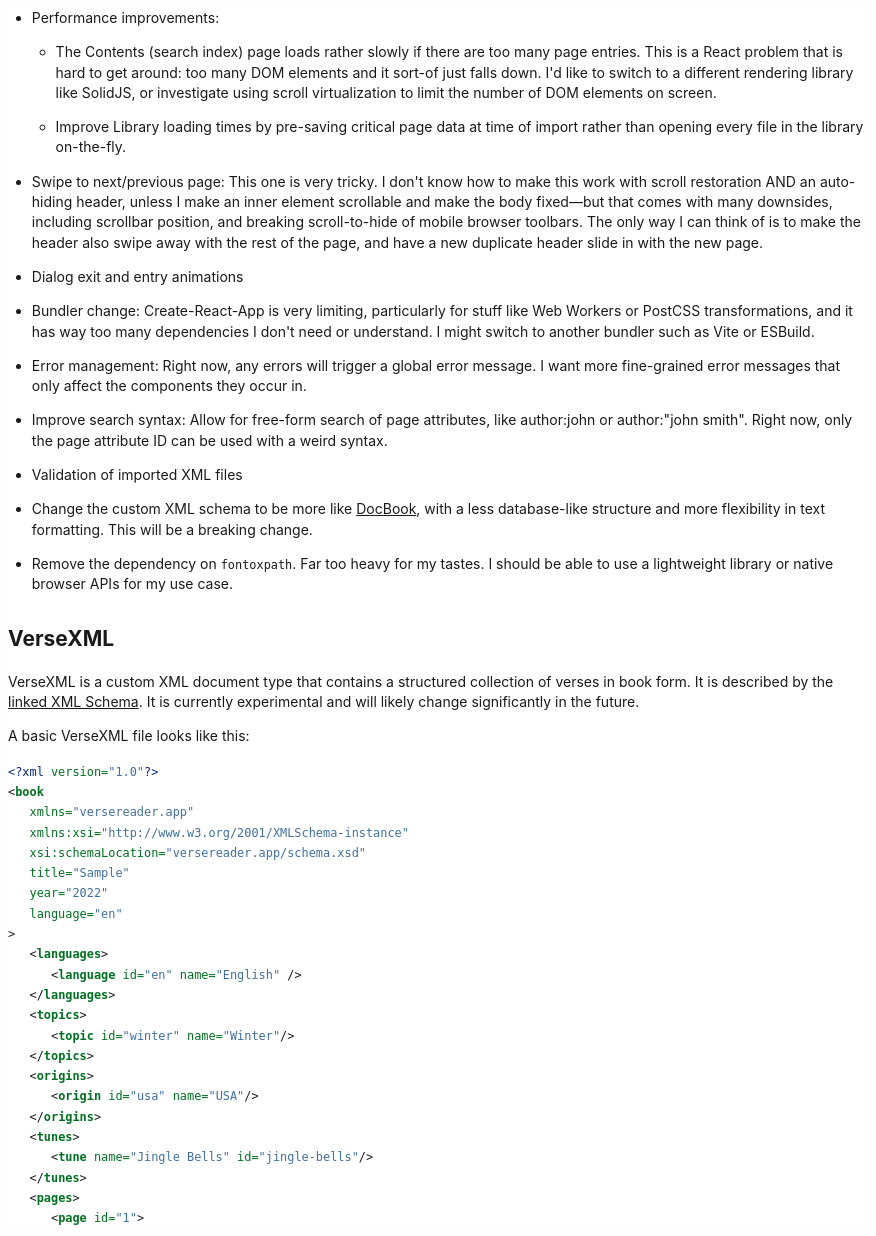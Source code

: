 -  Performance improvements:

   -  The Contents (search index) page loads rather slowly if there are too many page entries. This is a React problem that is hard to get around: too many DOM elements and it sort-of just falls down. I'd like to switch to a different rendering library like SolidJS, or investigate using scroll virtualization to limit the number of DOM elements on screen.

   -  Improve Library loading times by pre-saving critical page data at time of import rather than opening every file in the library on-the-fly.

-  Swipe to next/previous page: This one is very tricky. I don't know how to make this work with scroll restoration AND an auto-hiding header, unless I make an inner element scrollable and make the body fixed—but that comes with many downsides, including scrollbar position, and breaking scroll-to-hide of mobile browser toolbars. The only way I can think of is to make the header also swipe away with the rest of the page, and have a new duplicate header slide in with the new page.

-  Dialog exit and entry animations

-  Bundler change: Create-React-App is very limiting, particularly for stuff like Web Workers or PostCSS transformations, and it has way too many dependencies I don't need or understand. I might switch to another bundler such as Vite or ESBuild.

-  Error management: Right now, any errors will trigger a global error message. I want more fine-grained error messages that only affect the components they occur in.

-  Improve search syntax: Allow for free-form search of page attributes, like author:john or author:"john smith". Right now, only the page attribute ID can be used with a weird syntax.

-  Validation of imported XML files

-  Change the custom XML schema to be more like [DocBook](https://en.wikipedia.org/wiki/DocBook), with a less database-like structure and more flexibility in text formatting. This will be a breaking change.

-  Remove the dependency on `fontoxpath`. Far too heavy for my tastes. I should be able to use a lightweight library or native browser APIs for my use case.

## VerseXML

VerseXML is a custom XML document type that contains a structured collection of verses in book form. It is described by the [linked XML Schema](https://versereader.netlify.app/schema.xsd). It is currently experimental and will likely change significantly in the future.

A basic VerseXML file looks like this:

```xml
<?xml version="1.0"?>
<book
   xmlns="versereader.app"
   xmlns:xsi="http://www.w3.org/2001/XMLSchema-instance"
   xsi:schemaLocation="versereader.app/schema.xsd"
   title="Sample"
   year="2022"
   language="en"
>
   <languages>
      <language id="en" name="English" />
   </languages>
   <topics>
      <topic id="winter" name="Winter"/>
   </topics>
   <origins>
      <origin id="usa" name="USA"/>
   </origins>
   <tunes>
      <tune name="Jingle Bells" id="jingle-bells"/>
   </tunes>
   <pages>
      <page id="1">
```
